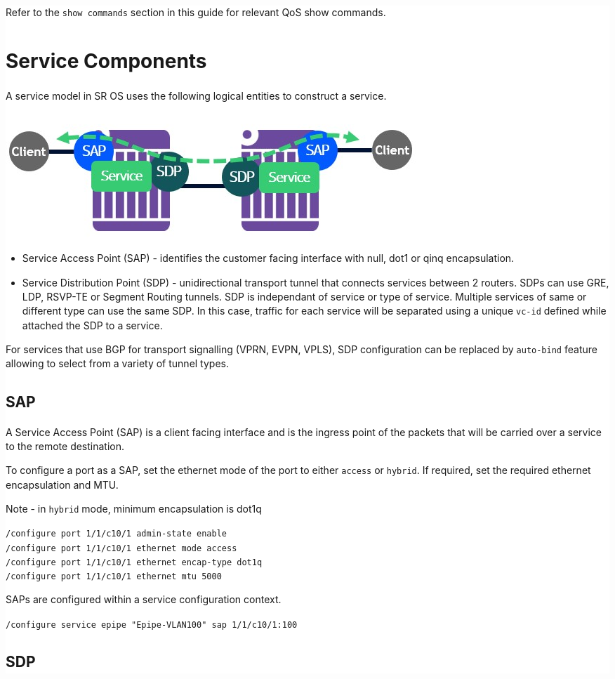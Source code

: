 Refer to the `show commands` section in this guide for relevant QoS show commands.

# Service Components

A service model in SR OS uses the following logical entities to construct a service.

![image](./images/service-components.jpg)

- Service Access Point (SAP) - identifies the customer facing interface with null, dot1 or qinq encapsulation.

- Service Distribution Point (SDP) - unidirectional transport tunnel that connects services between 2 routers. SDPs can use GRE, LDP, RSVP-TE or Segment Routing tunnels. SDP is independant of service or type of service. Multiple services of same or different type can use the same SDP. In this case, traffic for each service will be separated using a unique `vc-id` defined while attached the SDP to a service.

For services that use BGP for transport signalling (VPRN, EVPN, VPLS), SDP configuration can be replaced by `auto-bind` feature allowing to select from a variety of tunnel types.

## SAP

A Service Access Point (SAP) is a client facing interface and is the ingress point of the packets that will be carried over a service to the remote destination.

To configure a port as a SAP, set the ethernet mode of the port to either `access` or `hybrid`. If required, set the required ethernet encapsulation and MTU.

Note - in `hybrid` mode, minimum encapsulation is dot1q

```
/configure port 1/1/c10/1 admin-state enable
/configure port 1/1/c10/1 ethernet mode access
/configure port 1/1/c10/1 ethernet encap-type dot1q
/configure port 1/1/c10/1 ethernet mtu 5000
```

SAPs are configured within a service configuration context.

```
/configure service epipe "Epipe-VLAN100" sap 1/1/c10/1:100
```

## SDP
